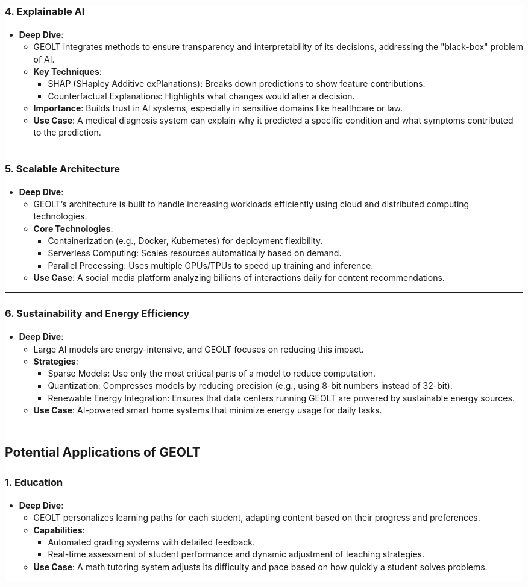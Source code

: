 
### **4. Explainable AI**
- **Deep Dive**:
  - GEOLT integrates methods to ensure transparency and interpretability of its decisions, addressing the "black-box" problem of AI.
  - **Key Techniques**:
    - SHAP (SHapley Additive exPlanations): Breaks down predictions to show feature contributions.
    - Counterfactual Explanations: Highlights what changes would alter a decision.
  - **Importance**: Builds trust in AI systems, especially in sensitive domains like healthcare or law.
  - **Use Case**: A medical diagnosis system can explain why it predicted a specific condition and what symptoms contributed to the prediction.

---

### **5. Scalable Architecture**
- **Deep Dive**:
  - GEOLT’s architecture is built to handle increasing workloads efficiently using cloud and distributed computing technologies.
  - **Core Technologies**:
    - Containerization (e.g., Docker, Kubernetes) for deployment flexibility.
    - Serverless Computing: Scales resources automatically based on demand.
    - Parallel Processing: Uses multiple GPUs/TPUs to speed up training and inference.
  - **Use Case**: A social media platform analyzing billions of interactions daily for content recommendations.

---

### **6. Sustainability and Energy Efficiency**
- **Deep Dive**:
  - Large AI models are energy-intensive, and GEOLT focuses on reducing this impact.
  - **Strategies**:
    - Sparse Models: Use only the most critical parts of a model to reduce computation.
    - Quantization: Compresses models by reducing precision (e.g., using 8-bit numbers instead of 32-bit).
    - Renewable Energy Integration: Ensures that data centers running GEOLT are powered by sustainable energy sources.
  - **Use Case**: AI-powered smart home systems that minimize energy usage for daily tasks.

---

## **Potential Applications of GEOLT**

### **1. Education**
- **Deep Dive**:
  - GEOLT personalizes learning paths for each student, adapting content based on their progress and preferences.
  - **Capabilities**:
    - Automated grading systems with detailed feedback.
    - Real-time assessment of student performance and dynamic adjustment of teaching strategies.
  - **Use Case**: A math tutoring system adjusts its difficulty and pace based on how quickly a student solves problems.

---